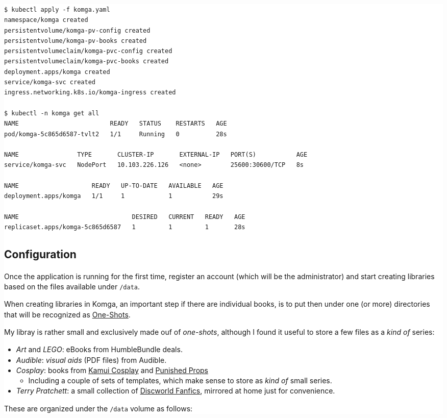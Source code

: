 ```
$ kubectl apply -f komga.yaml 
namespace/komga created
persistentvolume/komga-pv-config created
persistentvolume/komga-pv-books created
persistentvolumeclaim/komga-pvc-config created
persistentvolumeclaim/komga-pvc-books created
deployment.apps/komga created
service/komga-svc created
ingress.networking.k8s.io/komga-ingress created

$ kubectl -n komga get all
NAME                         READY   STATUS    RESTARTS   AGE
pod/komga-5c865d6587-tvlt2   1/1     Running   0          28s

NAME                TYPE       CLUSTER-IP       EXTERNAL-IP   PORT(S)           AGE
service/komga-svc   NodePort   10.103.226.126   <none>        25600:30600/TCP   8s

NAME                    READY   UP-TO-DATE   AVAILABLE   AGE
deployment.apps/komga   1/1     1            1           29s

NAME                               DESIRED   CURRENT   READY   AGE
replicaset.apps/komga-5c865d6587   1         1         1       28s
```

## Configuration

Once the application is running for the first time, register an
account (which will be the administrator) and start creating
libraries based on the files available under `/data`.

When creating libraries in Komga, an important step if there are
individual books, is to put then under one (or more) directories
that will be recognized as
[One-Shots](https://komga.org/docs/guides/oneshots).

My libray is rather small and exclusively made ouf of *one-shots*,
although I found it useful to store a few files as a *kind of*
series:

- *Art* and *LEGO*: eBooks from HumbleBundle deals.
- *Audible*: *visual aids* (PDF files) from Audible.
- *Cosplay*: books from 
  [Kamui Cosplay](https://www.kamuicosplay.com/product-category/tutorialbooks/) and
  [Punished Props](https://www.punishedprops.com/product-category/ref-mats/)
  - Including a couple of sets of templates, which make sense to
    store as *kind of* small series.
- *Terry Pratchett*: a small collection of
  [Discworld Fanfics](https://www.reddit.com/r/discworld/s/UcM6AvRDXK),
  mirrored at home just for convenience.

These are organized under the `/data` volume as follows:

